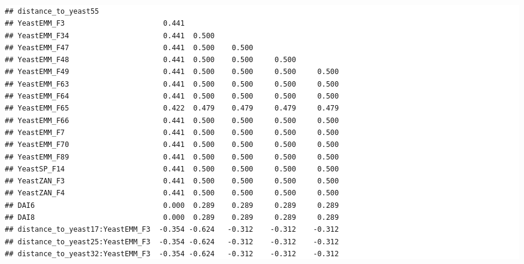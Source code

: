     ## distance_to_yeast55                                                           
    ## YeastEMM_F3                       0.441                                       
    ## YeastEMM_F34                      0.441  0.500                                
    ## YeastEMM_F47                      0.441  0.500    0.500                       
    ## YeastEMM_F48                      0.441  0.500    0.500     0.500             
    ## YeastEMM_F49                      0.441  0.500    0.500     0.500     0.500   
    ## YeastEMM_F63                      0.441  0.500    0.500     0.500     0.500   
    ## YeastEMM_F64                      0.441  0.500    0.500     0.500     0.500   
    ## YeastEMM_F65                      0.422  0.479    0.479     0.479     0.479   
    ## YeastEMM_F66                      0.441  0.500    0.500     0.500     0.500   
    ## YeastEMM_F7                       0.441  0.500    0.500     0.500     0.500   
    ## YeastEMM_F70                      0.441  0.500    0.500     0.500     0.500   
    ## YeastEMM_F89                      0.441  0.500    0.500     0.500     0.500   
    ## YeastSP_F14                       0.441  0.500    0.500     0.500     0.500   
    ## YeastZAN_F3                       0.441  0.500    0.500     0.500     0.500   
    ## YeastZAN_F4                       0.441  0.500    0.500     0.500     0.500   
    ## DAI6                              0.000  0.289    0.289     0.289     0.289   
    ## DAI8                              0.000  0.289    0.289     0.289     0.289   
    ## distance_to_yeast17:YeastEMM_F3  -0.354 -0.624   -0.312    -0.312    -0.312   
    ## distance_to_yeast25:YeastEMM_F3  -0.354 -0.624   -0.312    -0.312    -0.312   
    ## distance_to_yeast32:YeastEMM_F3  -0.354 -0.624   -0.312    -0.312    -0.312   